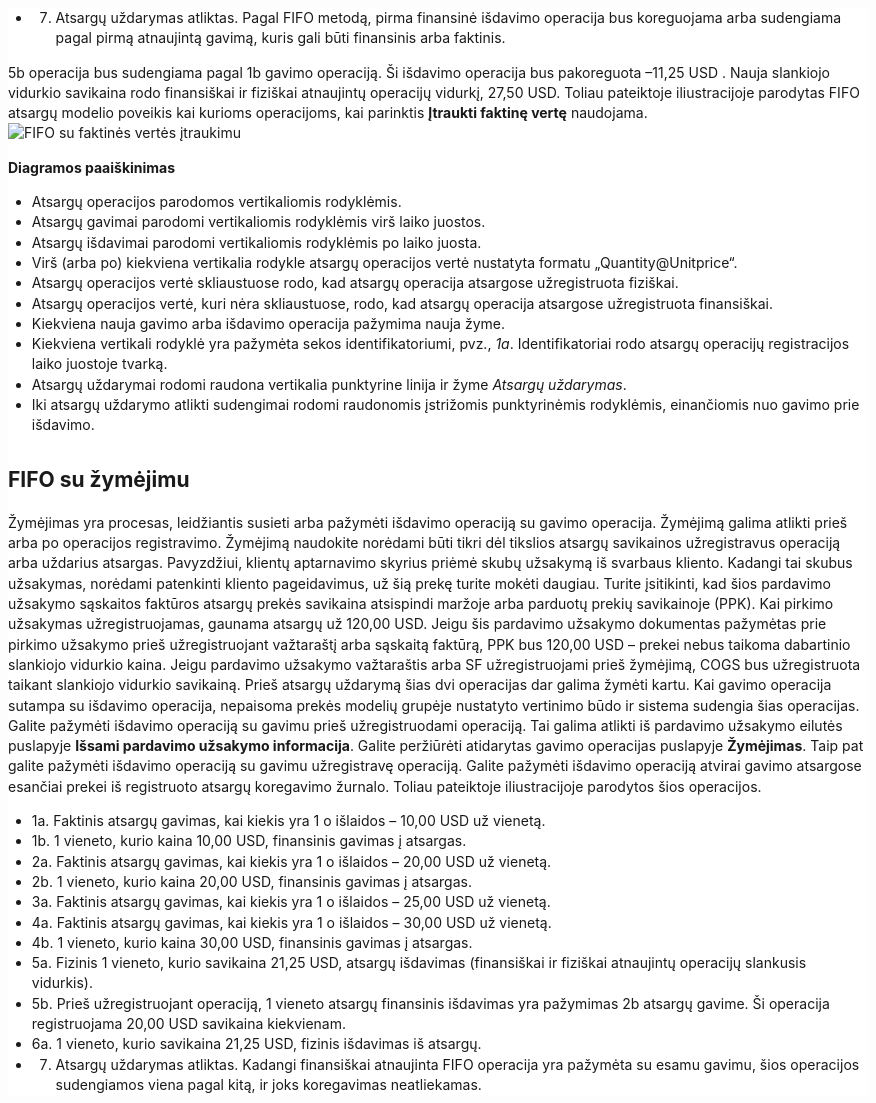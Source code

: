 -   7. Atsargų uždarymas atliktas. Pagal FIFO metodą, pirma finansinė išdavimo operacija bus koreguojama arba sudengiama pagal pirmą atnaujintą gavimą, kuris gali būti finansinis arba faktinis.

5b operacija bus sudengiama pagal 1b gavimo operaciją. Ši išdavimo operacija bus pakoreguota –11,25 USD . Nauja slankiojo vidurkio savikaina rodo finansiškai ir fiziškai atnaujintų operacijų vidurkį, 27,50 USD. Toliau pateiktoje iliustracijoje parodytas FIFO atsargų modelio poveikis kai kurioms operacijoms, kai parinktis **Įtraukti faktinę vertę** naudojama. ![FIFO su faktinės vertės įtraukimu](./media/fifowithincludephysicalvalue.gif) 

**Diagramos paaiškinimas**

-   Atsargų operacijos parodomos vertikaliomis rodyklėmis.
-   Atsargų gavimai parodomi vertikaliomis rodyklėmis virš laiko juostos.
-   Atsargų išdavimai parodomi vertikaliomis rodyklėmis po laiko juosta.
-   Virš (arba po) kiekviena vertikalia rodykle atsargų operacijos vertė nustatyta formatu „Quantity@Unitprice“.
-   Atsargų operacijos vertė skliaustuose rodo, kad atsargų operacija atsargose užregistruota fiziškai.
-   Atsargų operacijos vertė, kuri nėra skliaustuose, rodo, kad atsargų operacija atsargose užregistruota finansiškai.
-   Kiekviena nauja gavimo arba išdavimo operacija pažymima nauja žyme.
-   Kiekviena vertikali rodyklė yra pažymėta sekos identifikatoriumi, pvz., *1a*. Identifikatoriai rodo atsargų operacijų registracijos laiko juostoje tvarką.
-   Atsargų uždarymai rodomi raudona vertikalia punktyrine linija ir žyme *Atsargų uždarymas*.
-   Iki atsargų uždarymo atlikti sudengimai rodomi raudonomis įstrižomis punktyrinėmis rodyklėmis, einančiomis nuo gavimo prie išdavimo.

## <a name="fifo-with-marking"></a>FIFO su žymėjimu
Žymėjimas yra procesas, leidžiantis susieti arba pažymėti išdavimo operaciją su gavimo operacija. Žymėjimą galima atlikti prieš arba po operacijos registravimo. Žymėjimą naudokite norėdami būti tikri dėl tikslios atsargų savikainos užregistravus operaciją arba uždarius atsargas. Pavyzdžiui, klientų aptarnavimo skyrius priėmė skubų užsakymą iš svarbaus kliento. Kadangi tai skubus užsakymas, norėdami patenkinti kliento pageidavimus, už šią prekę turite mokėti daugiau. Turite įsitikinti, kad šios pardavimo užsakymo sąskaitos faktūros atsargų prekės savikaina atsispindi maržoje arba parduotų prekių savikainoje (PPK). Kai pirkimo užsakymas užregistruojamas, gaunama atsargų už 120,00 USD. Jeigu šis pardavimo užsakymo dokumentas pažymėtas prie pirkimo užsakymo prieš užregistruojant važtaraštį arba sąskaitą faktūrą, PPK bus 120,00 USD – prekei nebus taikoma dabartinio slankiojo vidurkio kaina. Jeigu pardavimo užsakymo važtaraštis arba SF užregistruojami prieš žymėjimą, COGS bus užregistruota taikant slankiojo vidurkio savikainą. Prieš atsargų uždarymą šias dvi operacijas dar galima žymėti kartu. Kai gavimo operacija sutampa su išdavimo operacija, nepaisoma prekės modelių grupėje nustatyto vertinimo būdo ir sistema sudengia šias operacijas. Galite pažymėti išdavimo operaciją su gavimu prieš užregistruodami operaciją. Tai galima atlikti iš pardavimo užsakymo eilutės puslapyje **Išsami pardavimo užsakymo informacija**. Galite peržiūrėti atidarytas gavimo operacijas puslapyje **Žymėjimas**. Taip pat galite pažymėti išdavimo operaciją su gavimu užregistravę operaciją. Galite pažymėti išdavimo operaciją atvirai gavimo atsargose esančiai prekei iš registruoto atsargų koregavimo žurnalo. Toliau pateiktoje iliustracijoje parodytos šios operacijos.

-   1a. Faktinis atsargų gavimas, kai kiekis yra 1 o išlaidos – 10,00 USD už vienetą.
-   1b. 1 vieneto, kurio kaina 10,00 USD, finansinis gavimas į atsargas.
-   2a. Faktinis atsargų gavimas, kai kiekis yra 1 o išlaidos – 20,00 USD už vienetą.
-   2b. 1 vieneto, kurio kaina 20,00 USD, finansinis gavimas į atsargas.
-   3a. Faktinis atsargų gavimas, kai kiekis yra 1 o išlaidos – 25,00 USD už vienetą.
-   4a. Faktinis atsargų gavimas, kai kiekis yra 1 o išlaidos – 30,00 USD už vienetą.
-   4b. 1 vieneto, kurio kaina 30,00 USD, finansinis gavimas į atsargas.
-   5a. Fizinis 1 vieneto, kurio savikaina 21,25 USD, atsargų išdavimas (finansiškai ir fiziškai atnaujintų operacijų slankusis vidurkis).
-   5b. Prieš užregistruojant operaciją, 1 vieneto atsargų finansinis išdavimas yra pažymimas 2b atsargų gavime. Ši operacija registruojama 20,00 USD savikaina kiekvienam.
-   6a. 1 vieneto, kurio savikaina 21,25 USD, fizinis išdavimas iš atsargų.
-   7. Atsargų uždarymas atliktas. Kadangi finansiškai atnaujinta FIFO operacija yra pažymėta su esamu gavimu, šios operacijos sudengiamos viena pagal kitą, ir joks koregavimas neatliekamas.
